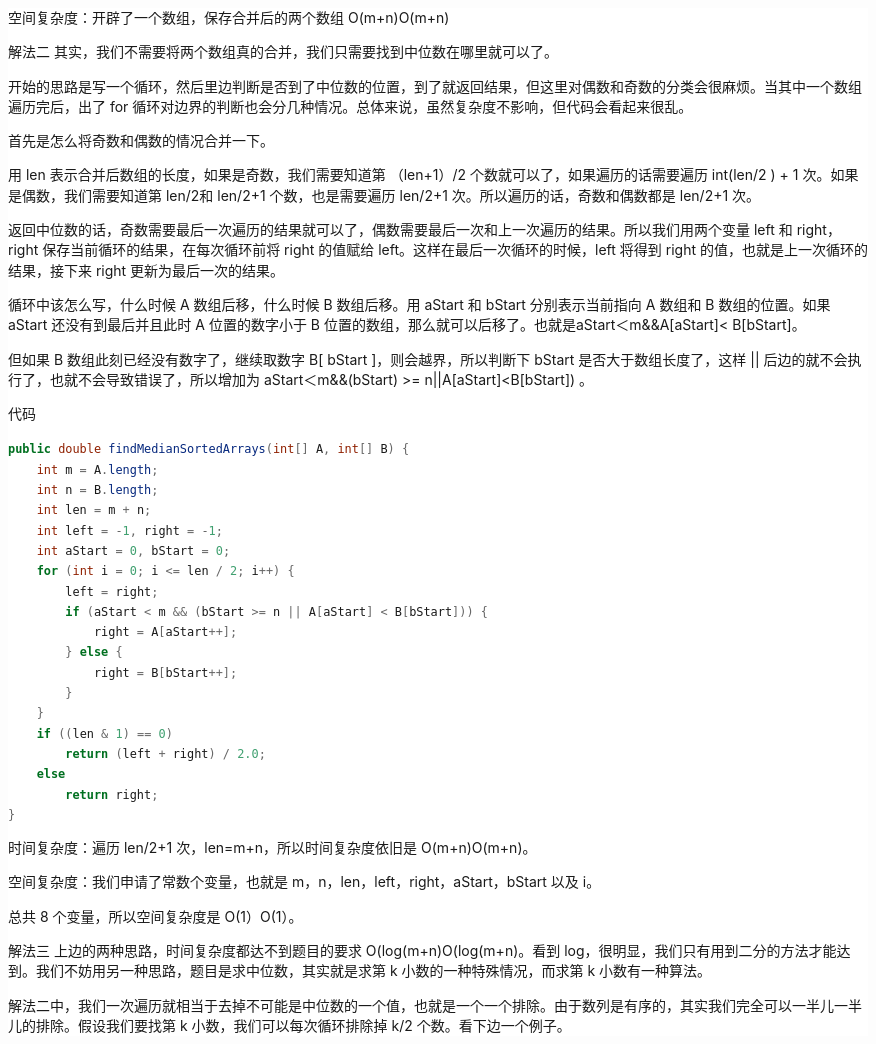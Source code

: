 空间复杂度：开辟了一个数组，保存合并后的两个数组 O(m+n)O(m+n)

解法二
其实，我们不需要将两个数组真的合并，我们只需要找到中位数在哪里就可以了。

开始的思路是写一个循环，然后里边判断是否到了中位数的位置，到了就返回结果，但这里对偶数和奇数的分类会很麻烦。当其中一个数组遍历完后，出了 for 循环对边界的判断也会分几种情况。总体来说，虽然复杂度不影响，但代码会看起来很乱。

首先是怎么将奇数和偶数的情况合并一下。

用 len 表示合并后数组的长度，如果是奇数，我们需要知道第 （len+1）/2 个数就可以了，如果遍历的话需要遍历 int(len/2 ) + 1 次。如果是偶数，我们需要知道第 len/2和 len/2+1 个数，也是需要遍历 len/2+1 次。所以遍历的话，奇数和偶数都是 len/2+1 次。

返回中位数的话，奇数需要最后一次遍历的结果就可以了，偶数需要最后一次和上一次遍历的结果。所以我们用两个变量 left 和 right，right 保存当前循环的结果，在每次循环前将 right 的值赋给 left。这样在最后一次循环的时候，left 将得到 right 的值，也就是上一次循环的结果，接下来 right 更新为最后一次的结果。

循环中该怎么写，什么时候 A 数组后移，什么时候 B 数组后移。用 aStart 和 bStart 分别表示当前指向 A 数组和 B 数组的位置。如果 aStart 还没有到最后并且此时 A 位置的数字小于 B 位置的数组，那么就可以后移了。也就是aStart＜m&&A[aStart]< B[bStart]。

但如果 B 数组此刻已经没有数字了，继续取数字 B[ bStart ]，则会越界，所以判断下 bStart 是否大于数组长度了，这样 || 后边的就不会执行了，也就不会导致错误了，所以增加为 aStart＜m&&(bStart) >= n||A[aStart]<B[bStart]) 。

代码
```Java
public double findMedianSortedArrays(int[] A, int[] B) {
    int m = A.length;
    int n = B.length;
    int len = m + n;
    int left = -1, right = -1;
    int aStart = 0, bStart = 0;
    for (int i = 0; i <= len / 2; i++) {
        left = right;
        if (aStart < m && (bStart >= n || A[aStart] < B[bStart])) {
            right = A[aStart++];
        } else {
            right = B[bStart++];
        }
    }
    if ((len & 1) == 0)
        return (left + right) / 2.0;
    else
        return right;
}
```
时间复杂度：遍历 len/2+1 次，len=m+n，所以时间复杂度依旧是 O(m+n)O(m+n)。

空间复杂度：我们申请了常数个变量，也就是 m，n，len，left，right，aStart，bStart 以及 i。

总共 8 个变量，所以空间复杂度是 O(1）O(1）。

解法三
上边的两种思路，时间复杂度都达不到题目的要求 O(log(m+n)O(log(m+n)。看到 log，很明显，我们只有用到二分的方法才能达到。我们不妨用另一种思路，题目是求中位数，其实就是求第 k 小数的一种特殊情况，而求第 k 小数有一种算法。

解法二中，我们一次遍历就相当于去掉不可能是中位数的一个值，也就是一个一个排除。由于数列是有序的，其实我们完全可以一半儿一半儿的排除。假设我们要找第 k 小数，我们可以每次循环排除掉 k/2 个数。看下边一个例子。
